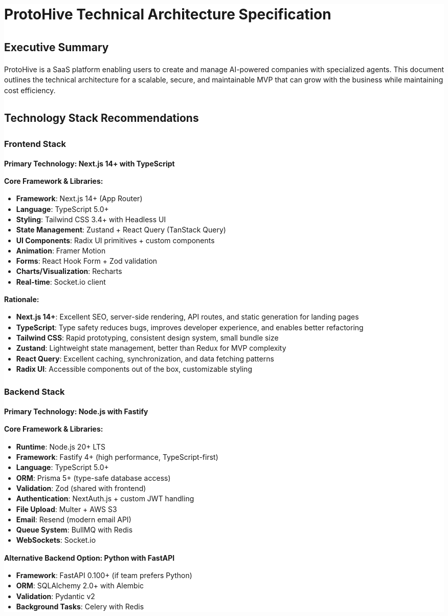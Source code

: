 # ProtoHive Technical Architecture Specification

## Executive Summary

ProtoHive is a SaaS platform enabling users to create and manage AI-powered companies with specialized agents. This document outlines the technical architecture for a scalable, secure, and maintainable MVP that can grow with the business while maintaining cost efficiency.

## Technology Stack Recommendations

### Frontend Stack
**Primary Technology: Next.js 14+ with TypeScript**

**Core Framework & Libraries:**
- **Framework**: Next.js 14+ (App Router)
- **Language**: TypeScript 5.0+
- **Styling**: Tailwind CSS 3.4+ with Headless UI
- **State Management**: Zustand + React Query (TanStack Query)
- **UI Components**: Radix UI primitives + custom components
- **Animation**: Framer Motion
- **Forms**: React Hook Form + Zod validation
- **Charts/Visualization**: Recharts
- **Real-time**: Socket.io client

**Rationale:**
- **Next.js 14+**: Excellent SEO, server-side rendering, API routes, and static generation for landing pages
- **TypeScript**: Type safety reduces bugs, improves developer experience, and enables better refactoring
- **Tailwind CSS**: Rapid prototyping, consistent design system, small bundle size
- **Zustand**: Lightweight state management, better than Redux for MVP complexity
- **React Query**: Excellent caching, synchronization, and data fetching patterns
- **Radix UI**: Accessible components out of the box, customizable styling

### Backend Stack
**Primary Technology: Node.js with Fastify**

**Core Framework & Libraries:**
- **Runtime**: Node.js 20+ LTS
- **Framework**: Fastify 4+ (high performance, TypeScript-first)
- **Language**: TypeScript 5.0+
- **ORM**: Prisma 5+ (type-safe database access)
- **Validation**: Zod (shared with frontend)
- **Authentication**: NextAuth.js + custom JWT handling
- **File Upload**: Multer + AWS S3
- **Email**: Resend (modern email API)
- **Queue System**: BullMQ with Redis
- **WebSockets**: Socket.io

**Alternative Backend Option: Python with FastAPI**
- **Framework**: FastAPI 0.100+ (if team prefers Python)
- **ORM**: SQLAlchemy 2.0+ with Alembic
- **Validation**: Pydantic v2
- **Background Tasks**: Celery with Redis
